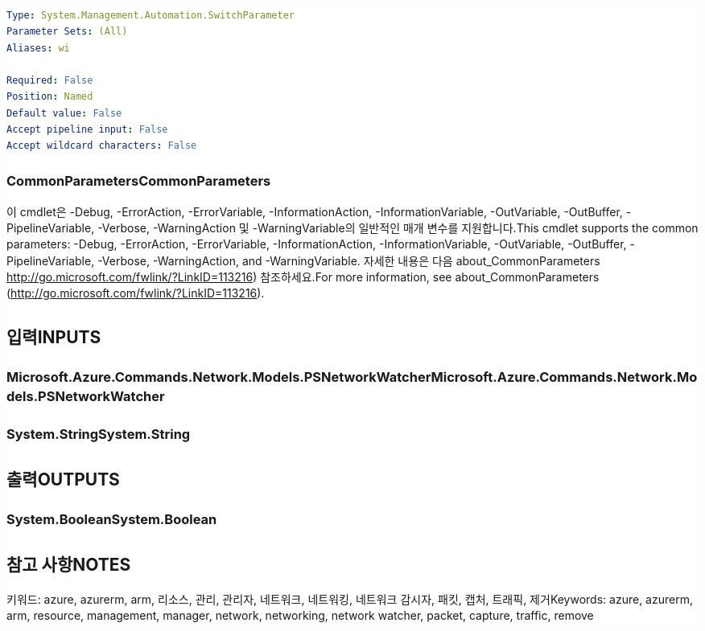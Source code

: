 ```yaml
Type: System.Management.Automation.SwitchParameter
Parameter Sets: (All)
Aliases: wi

Required: False
Position: Named
Default value: False
Accept pipeline input: False
Accept wildcard characters: False
```

### <span data-ttu-id="f22e0-138">CommonParameters</span><span class="sxs-lookup"><span data-stu-id="f22e0-138">CommonParameters</span></span>
<span data-ttu-id="f22e0-139">이 cmdlet은 -Debug, -ErrorAction, -ErrorVariable, -InformationAction, -InformationVariable, -OutVariable, -OutBuffer, -PipelineVariable, -Verbose, -WarningAction 및 -WarningVariable의 일반적인 매개 변수를 지원합니다.</span><span class="sxs-lookup"><span data-stu-id="f22e0-139">This cmdlet supports the common parameters: -Debug, -ErrorAction, -ErrorVariable, -InformationAction, -InformationVariable, -OutVariable, -OutBuffer, -PipelineVariable, -Verbose, -WarningAction, and -WarningVariable.</span></span> <span data-ttu-id="f22e0-140">자세한 내용은 다음 about_CommonParameters http://go.microsoft.com/fwlink/?LinkID=113216) 참조하세요.</span><span class="sxs-lookup"><span data-stu-id="f22e0-140">For more information, see about_CommonParameters (http://go.microsoft.com/fwlink/?LinkID=113216).</span></span>

## <span data-ttu-id="f22e0-141">입력</span><span class="sxs-lookup"><span data-stu-id="f22e0-141">INPUTS</span></span>

### <span data-ttu-id="f22e0-142">Microsoft.Azure.Commands.Network.Models.PSNetworkWatcher</span><span class="sxs-lookup"><span data-stu-id="f22e0-142">Microsoft.Azure.Commands.Network.Models.PSNetworkWatcher</span></span>

### <span data-ttu-id="f22e0-143">System.String</span><span class="sxs-lookup"><span data-stu-id="f22e0-143">System.String</span></span>

## <span data-ttu-id="f22e0-144">출력</span><span class="sxs-lookup"><span data-stu-id="f22e0-144">OUTPUTS</span></span>

### <span data-ttu-id="f22e0-145">System.Boolean</span><span class="sxs-lookup"><span data-stu-id="f22e0-145">System.Boolean</span></span>

## <span data-ttu-id="f22e0-146">참고 사항</span><span class="sxs-lookup"><span data-stu-id="f22e0-146">NOTES</span></span>
<span data-ttu-id="f22e0-147">키워드: azure, azurerm, arm, 리소스, 관리, 관리자, 네트워크, 네트워킹, 네트워크 감시자, 패킷, 캡처, 트래픽, 제거</span><span class="sxs-lookup"><span data-stu-id="f22e0-147">Keywords: azure, azurerm, arm, resource, management, manager, network, networking, network watcher, packet, capture, traffic, remove</span></span>
